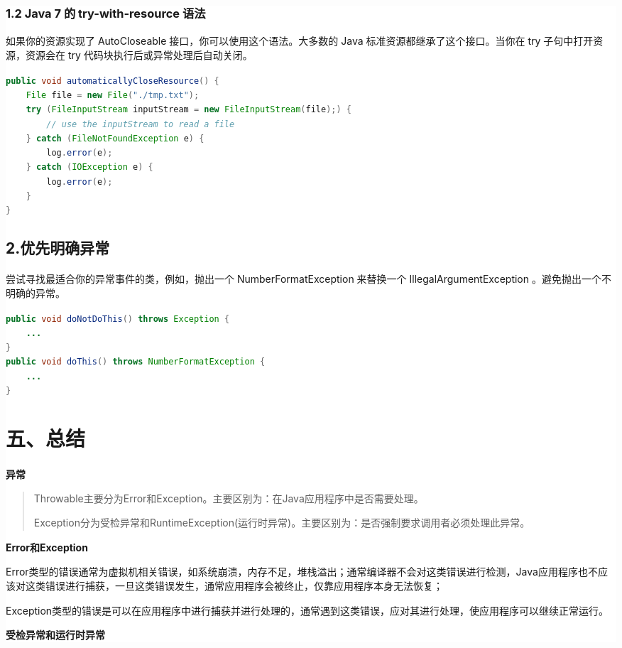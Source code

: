 ```java
```

### 1.2 Java 7 的 try-with-resource 语法

如果你的资源实现了 AutoCloseable 接口，你可以使用这个语法。大多数的 Java 标准资源都继承了这个接口。当你在 try 子句中打开资源，资源会在 try 代码块执行后或异常处理后自动关闭。

```java
public void automaticallyCloseResource() {
    File file = new File("./tmp.txt");
    try (FileInputStream inputStream = new FileInputStream(file);) {
        // use the inputStream to read a file
    } catch (FileNotFoundException e) {
        log.error(e);
    } catch (IOException e) {
        log.error(e);
    }
}


```

## 2.优先明确异常

尝试寻找最适合你的异常事件的类，例如，抛出一个 NumberFormatException 来替换一个 IllegalArgumentException 。避免抛出一个不明确的异常。

```java
public void doNotDoThis() throws Exception {
    ...
}
public void doThis() throws NumberFormatException {
    ...
}


```

# 五、总结

**异常**

> Throwable主要分为Error和Exception。主要区别为：在Java应用程序中是否需要处理。
>
> Exception分为受检异常和RuntimeException(运行时异常)。主要区别为：是否强制要求调用者必须处理此异常。

**Error和Exception**

Error类型的错误通常为虚拟机相关错误，如系统崩溃，内存不足，堆栈溢出；通常编译器不会对这类错误进行检测，Java应用程序也不应该对这类错误进行捕获，一旦这类错误发生，通常应用程序会被终止，仅靠应用程序本身无法恢复；

Exception类型的错误是可以在应用程序中进行捕获并进行处理的，通常遇到这类错误，应对其进行处理，使应用程序可以继续正常运行。

**受检异常和运行时异常**
